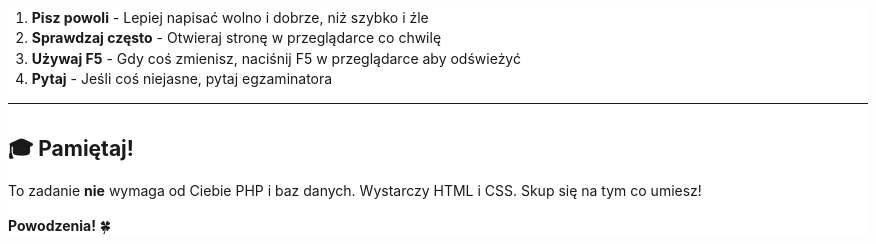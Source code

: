 1. **Pisz powoli** - Lepiej napisać wolno i dobrze, niż szybko i źle
2. **Sprawdzaj często** - Otwieraj stronę w przeglądarce co chwilę
3. **Używaj F5** - Gdy coś zmienisz, naciśnij F5 w przeglądarce aby odświeżyć
4. **Pytaj** - Jeśli coś niejasne, pytaj egzaminatora

---

## 🎓 Pamiętaj!

To zadanie **nie** wymaga od Ciebie PHP i baz danych. Wystarczy HTML i CSS. Skup się na tym co umiesz! 

**Powodzenia!** 🍀